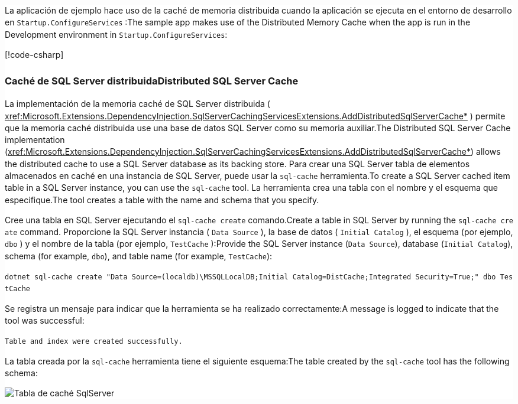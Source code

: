 <span data-ttu-id="4dc4f-143">La aplicación de ejemplo hace uso de la caché de memoria distribuida cuando la aplicación se ejecuta en el entorno de desarrollo en `Startup.ConfigureServices` :</span><span class="sxs-lookup"><span data-stu-id="4dc4f-143">The sample app makes use of the Distributed Memory Cache when the app is run in the Development environment in `Startup.ConfigureServices`:</span></span>

[!code-csharp[](distributed/samples/3.x/DistCacheSample/Startup.cs?name=snippet_AddDistributedMemoryCache)]

### <a name="distributed-sql-server-cache"></a><span data-ttu-id="4dc4f-144">Caché de SQL Server distribuida</span><span class="sxs-lookup"><span data-stu-id="4dc4f-144">Distributed SQL Server Cache</span></span>

<span data-ttu-id="4dc4f-145">La implementación de la memoria caché de SQL Server distribuida ( <xref:Microsoft.Extensions.DependencyInjection.SqlServerCachingServicesExtensions.AddDistributedSqlServerCache*> ) permite que la memoria caché distribuida use una base de datos SQL Server como su memoria auxiliar.</span><span class="sxs-lookup"><span data-stu-id="4dc4f-145">The Distributed SQL Server Cache implementation (<xref:Microsoft.Extensions.DependencyInjection.SqlServerCachingServicesExtensions.AddDistributedSqlServerCache*>) allows the distributed cache to use a SQL Server database as its backing store.</span></span> <span data-ttu-id="4dc4f-146">Para crear una SQL Server tabla de elementos almacenados en caché en una instancia de SQL Server, puede usar la `sql-cache` herramienta.</span><span class="sxs-lookup"><span data-stu-id="4dc4f-146">To create a SQL Server cached item table in a SQL Server instance, you can use the `sql-cache` tool.</span></span> <span data-ttu-id="4dc4f-147">La herramienta crea una tabla con el nombre y el esquema que especifique.</span><span class="sxs-lookup"><span data-stu-id="4dc4f-147">The tool creates a table with the name and schema that you specify.</span></span>

<span data-ttu-id="4dc4f-148">Cree una tabla en SQL Server ejecutando el `sql-cache create` comando.</span><span class="sxs-lookup"><span data-stu-id="4dc4f-148">Create a table in SQL Server by running the `sql-cache create` command.</span></span> <span data-ttu-id="4dc4f-149">Proporcione la SQL Server instancia ( `Data Source` ), la base de datos ( `Initial Catalog` ), el esquema (por ejemplo, `dbo` ) y el nombre de la tabla (por ejemplo, `TestCache` ):</span><span class="sxs-lookup"><span data-stu-id="4dc4f-149">Provide the SQL Server instance (`Data Source`), database (`Initial Catalog`), schema (for example, `dbo`), and table name (for example, `TestCache`):</span></span>

```dotnetcli
dotnet sql-cache create "Data Source=(localdb)\MSSQLLocalDB;Initial Catalog=DistCache;Integrated Security=True;" dbo TestCache
```

<span data-ttu-id="4dc4f-150">Se registra un mensaje para indicar que la herramienta se ha realizado correctamente:</span><span class="sxs-lookup"><span data-stu-id="4dc4f-150">A message is logged to indicate that the tool was successful:</span></span>

```console
Table and index were created successfully.
```

<span data-ttu-id="4dc4f-151">La tabla creada por la `sql-cache` herramienta tiene el siguiente esquema:</span><span class="sxs-lookup"><span data-stu-id="4dc4f-151">The table created by the `sql-cache` tool has the following schema:</span></span>

![Tabla de caché SqlServer](distributed/_static/SqlServerCacheTable.png)
